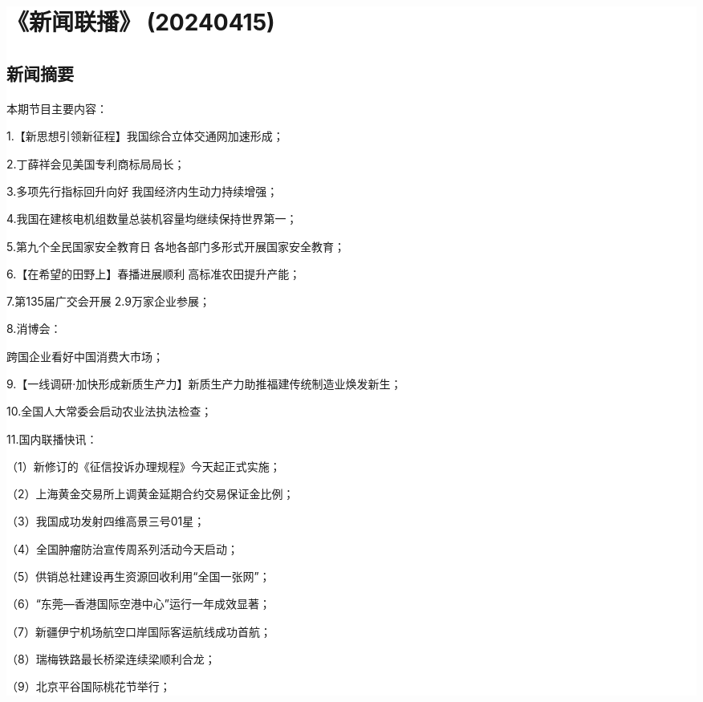 # 《新闻联播》 (20240415)

## 新闻摘要

本期节目主要内容：


1.【新思想引领新征程】我国综合立体交通网加速形成；


2.丁薛祥会见美国专利商标局局长；


3.多项先行指标回升向好 我国经济内生动力持续增强；


4.我国在建核电机组数量总装机容量均继续保持世界第一；


5.第九个全民国家安全教育日 各地各部门多形式开展国家安全教育；


6.【在希望的田野上】春播进展顺利 高标准农田提升产能；


7.第135届广交会开展 2.9万家企业参展；


8.消博会：

跨国企业看好中国消费大市场；


9.【一线调研·加快形成新质生产力】新质生产力助推福建传统制造业焕发新生；


10.全国人大常委会启动农业法执法检查；


11.国内联播快讯：


（1）新修订的《征信投诉办理规程》今天起正式实施；


（2）上海黄金交易所上调黄金延期合约交易保证金比例；


（3）我国成功发射四维高景三号01星；


（4）全国肿瘤防治宣传周系列活动今天启动；


（5）供销总社建设再生资源回收利用“全国一张网”；


（6）“东莞—香港国际空港中心”运行一年成效显著；


（7）新疆伊宁机场航空口岸国际客运航线成功首航；


（8）瑞梅铁路最长桥梁连续梁顺利合龙；


（9）北京平谷国际桃花节举行；
